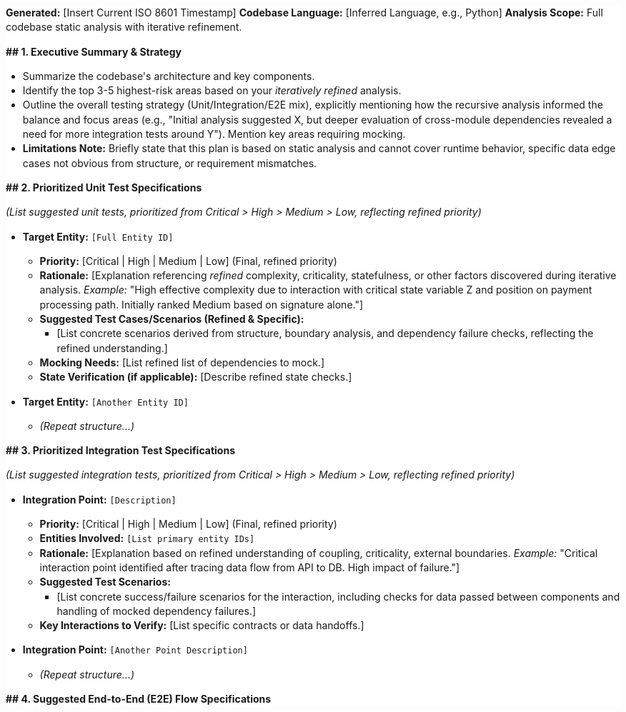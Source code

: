**Generated:** [Insert Current ISO 8601 Timestamp]
**Codebase Language:** [Inferred Language, e.g., Python]
**Analysis Scope:** Full codebase static analysis with iterative refinement.

**## 1. Executive Summary & Strategy**

*   Summarize the codebase's architecture and key components.
*   Identify the top 3-5 highest-risk areas based on your *iteratively refined* analysis.
*   Outline the overall testing strategy (Unit/Integration/E2E mix), explicitly mentioning how the recursive analysis informed the balance and focus areas (e.g., "Initial analysis suggested X, but deeper evaluation of cross-module dependencies revealed a need for more integration tests around Y"). Mention key areas requiring mocking.
*   **Limitations Note:** Briefly state that this plan is based on static analysis and cannot cover runtime behavior, specific data edge cases not obvious from structure, or requirement mismatches.

**## 2. Prioritized Unit Test Specifications**

*(List suggested unit tests, prioritized from Critical > High > Medium > Low, reflecting refined priority)*

*   **Target Entity:** `[Full Entity ID]`
    *   **Priority:** [Critical | High | Medium | Low] (Final, refined priority)
    *   **Rationale:** [Explanation referencing *refined* complexity, criticality, statefulness, or other factors discovered during iterative analysis. *Example:* "High effective complexity due to interaction with critical state variable Z and position on payment processing path. Initially ranked Medium based on signature alone."]
    *   **Suggested Test Cases/Scenarios (Refined & Specific):**
        *   [List concrete scenarios derived from structure, boundary analysis, and dependency failure checks, reflecting the refined understanding.]
    *   **Mocking Needs:** [List refined list of dependencies to mock.]
    *   **State Verification (if applicable):** [Describe refined state checks.]

*   **Target Entity:** `[Another Entity ID]`
    *   *(Repeat structure...)*

**## 3. Prioritized Integration Test Specifications**

*(List suggested integration tests, prioritized from Critical > High > Medium > Low, reflecting refined priority)*

*   **Integration Point:** `[Description]`
    *   **Priority:** [Critical | High | Medium | Low] (Final, refined priority)
    *   **Entities Involved:** `[List primary entity IDs]`
    *   **Rationale:** [Explanation based on refined understanding of coupling, criticality, external boundaries. *Example:* "Critical interaction point identified after tracing data flow from API to DB. High impact of failure."]
    *   **Suggested Test Scenarios:**
        *   [List concrete success/failure scenarios for the interaction, including checks for data passed between components and handling of mocked dependency failures.]
    *   **Key Interactions to Verify:** [List specific contracts or data handoffs.]

*   **Integration Point:** `[Another Point Description]`
    *   *(Repeat structure...)*

**## 4. Suggested End-to-End (E2E) Flow Specifications**
